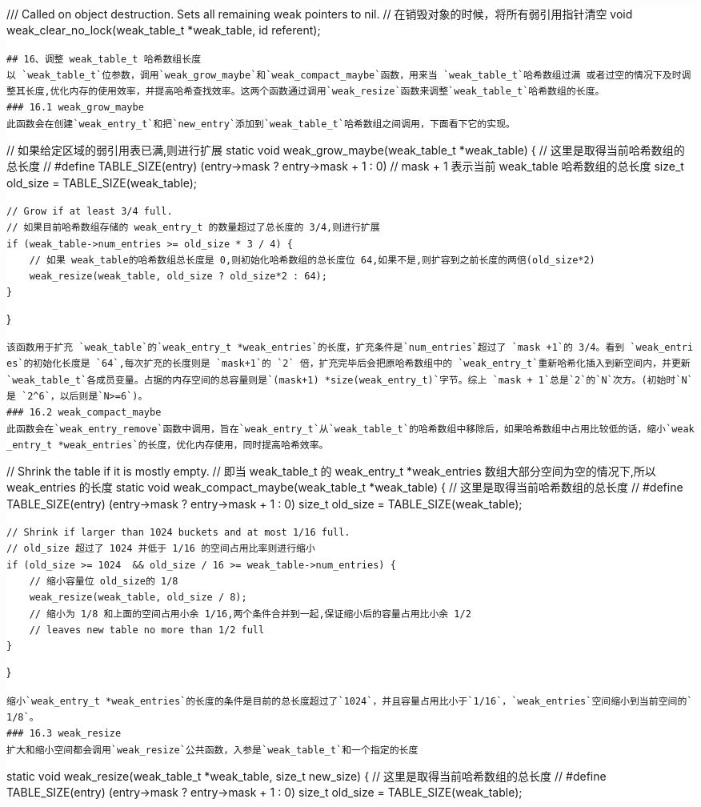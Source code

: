 /// Called on object destruction. Sets all remaining weak pointers to nil.
// 在销毁对象的时候，将所有弱引用指针清空
void weak_clear_no_lock(weak_table_t *weak_table, id referent);
```
## 16、调整 weak_table_t 哈希数组长度
以 `weak_table_t`位参数，调用`weak_grow_maybe`和`weak_compact_maybe`函数，用来当 `weak_table_t`哈希数组过满 或者过空的情况下及时调整其长度,优化内存的使用效率，并提高哈希查找效率。这两个函数通过调用`weak_resize`函数来调整`weak_table_t`哈希数组的长度。
### 16.1 weak_grow_maybe
此函数会在创建`weak_entry_t`和把`new_entry`添加到`weak_table_t`哈希数组之间调用，下面看下它的实现。
```
// 如果给定区域的弱引用表已满,则进行扩展
static void weak_grow_maybe(weak_table_t *weak_table)
{
    // 这里是取得当前哈希数组的总长度
    // #define TABLE_SIZE(entry) (entry->mask ? entry->mask + 1 : 0)
    // mask + 1 表示当前 weak_table 哈希数组的总长度
    size_t old_size = TABLE_SIZE(weak_table);

    // Grow if at least 3/4 full.
    // 如果目前哈希数组存储的 weak_entry_t 的数量超过了总长度的 3/4,则进行扩展
    if (weak_table->num_entries >= old_size * 3 / 4) {
        // 如果 weak_table的哈希数组总长度是 0,则初始化哈希数组的总长度位 64,如果不是,则扩容到之前长度的两倍(old_size*2)
        weak_resize(weak_table, old_size ? old_size*2 : 64);
    }
}
```
该函数用于扩充 `weak_table`的`weak_entry_t *weak_entries`的长度，扩充条件是`num_entries`超过了 `mask +1`的 3/4。看到 `weak_entries`的初始化长度是 `64`,每次扩充的长度则是 `mask+1`的 `2` 倍，扩充完毕后会把原哈希数组中的 `weak_entry_t`重新哈希化插入到新空间内，并更新 `weak_table_t`各成员变量。占据的内存空间的总容量则是`(mask+1) *size(weak_entry_t)`字节。综上 `mask + 1`总是`2`的`N`次方。(初始时`N`是 `2^6`，以后则是`N>=6`)。
### 16.2 weak_compact_maybe
此函数会在`weak_entry_remove`函数中调用，旨在`weak_entry_t`从`weak_table_t`的哈希数组中移除后，如果哈希数组中占用比较低的话，缩小`weak_entry_t *weak_entries`的长度，优化内存使用，同时提高哈希效率。
```
// Shrink the table if it is mostly empty.
// 即当 weak_table_t 的 weak_entry_t *weak_entries 数组大部分空间为空的情况下,所以 weak_entries 的长度
static void weak_compact_maybe(weak_table_t *weak_table)
{
    // 这里是取得当前哈希数组的总长度
    // #define TABLE_SIZE(entry) (entry->mask ? entry->mask + 1 : 0)
    size_t old_size = TABLE_SIZE(weak_table);

    // Shrink if larger than 1024 buckets and at most 1/16 full.
    // old_size 超过了 1024 并低于 1/16 的空间占用比率则进行缩小
    if (old_size >= 1024  && old_size / 16 >= weak_table->num_entries) {
        // 缩小容量位 old_size的 1/8
        weak_resize(weak_table, old_size / 8);
        // 缩小为 1/8 和上面的空间占用小余 1/16,两个条件合并到一起,保证缩小后的容量占用比小余 1/2
        // leaves new table no more than 1/2 full
    }
  }
```
缩小`weak_entry_t *weak_entries`的长度的条件是目前的总长度超过了`1024`，并且容量占用比小于`1/16`，`weak_entries`空间缩小到当前空间的`1/8`。
### 16.3 weak_resize
扩大和缩小空间都会调用`weak_resize`公共函数，入参是`weak_table_t`和一个指定的长度
```
static void weak_resize(weak_table_t *weak_table, size_t new_size)
{
    // 这里是取得当前哈希数组的总长度
    // #define TABLE_SIZE(entry) (entry->mask ? entry->mask + 1 : 0)
    size_t old_size = TABLE_SIZE(weak_table);

